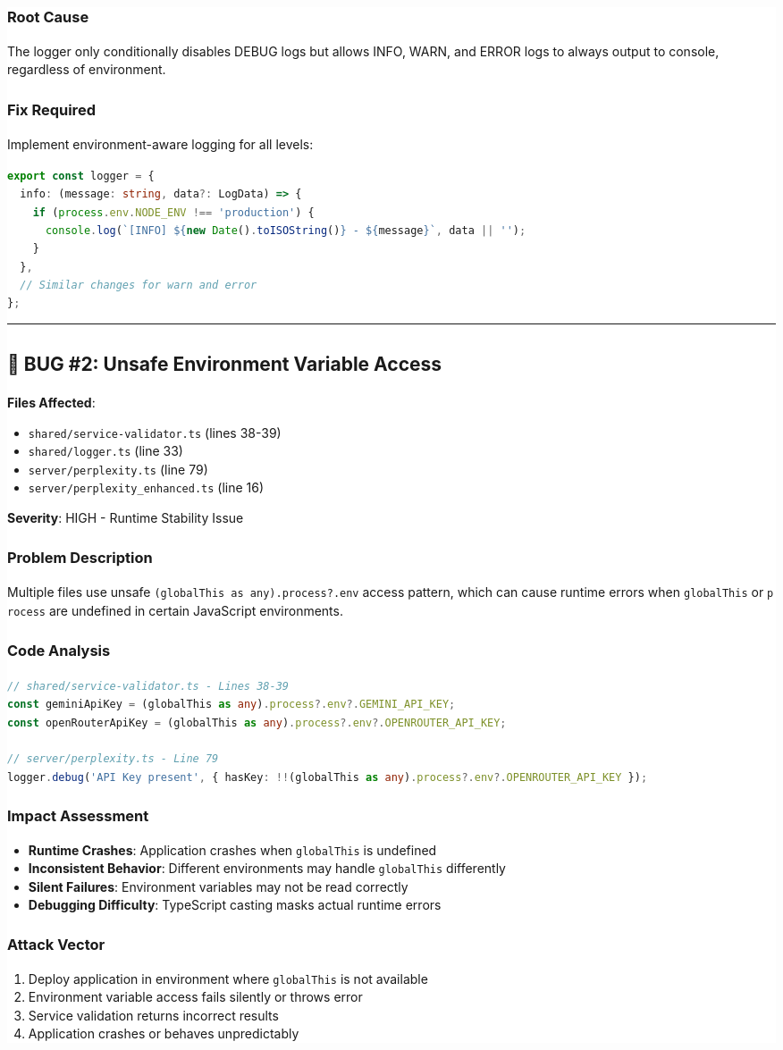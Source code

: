### Root Cause
The logger only conditionally disables DEBUG logs but allows INFO, WARN, and ERROR logs to always output to console, regardless of environment.

### Fix Required
Implement environment-aware logging for all levels:
```typescript
export const logger = {
  info: (message: string, data?: LogData) => {
    if (process.env.NODE_ENV !== 'production') {
      console.log(`[INFO] ${new Date().toISOString()} - ${message}`, data || '');
    }
  },
  // Similar changes for warn and error
};
```

---

## 🔴 BUG #2: Unsafe Environment Variable Access

**Files Affected**: 
- `shared/service-validator.ts` (lines 38-39)
- `shared/logger.ts` (line 33)
- `server/perplexity.ts` (line 79)
- `server/perplexity_enhanced.ts` (line 16)

**Severity**: HIGH - Runtime Stability Issue

### Problem Description
Multiple files use unsafe `(globalThis as any).process?.env` access pattern, which can cause runtime errors when `globalThis` or `process` are undefined in certain JavaScript environments.

### Code Analysis
```typescript
// shared/service-validator.ts - Lines 38-39
const geminiApiKey = (globalThis as any).process?.env?.GEMINI_API_KEY;
const openRouterApiKey = (globalThis as any).process?.env?.OPENROUTER_API_KEY;

// server/perplexity.ts - Line 79
logger.debug('API Key present', { hasKey: !!(globalThis as any).process?.env?.OPENROUTER_API_KEY });
```

### Impact Assessment
- **Runtime Crashes**: Application crashes when `globalThis` is undefined
- **Inconsistent Behavior**: Different environments may handle `globalThis` differently
- **Silent Failures**: Environment variables may not be read correctly
- **Debugging Difficulty**: TypeScript casting masks actual runtime errors

### Attack Vector
1. Deploy application in environment where `globalThis` is not available
2. Environment variable access fails silently or throws error
3. Service validation returns incorrect results
4. Application crashes or behaves unpredictably
